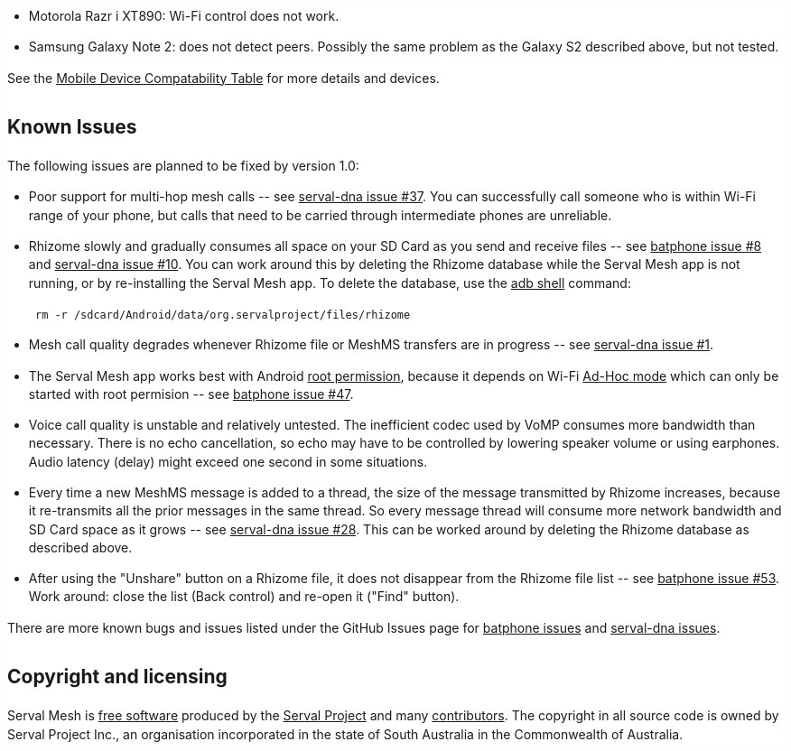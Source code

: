  * Motorola Razr i XT890: Wi-Fi control does not work.

 * Samsung Galaxy Note 2: does not detect peers.  Possibly the same problem
   as the Galaxy S2 described above, but not tested.

See the [Mobile Device Compatability Table][] for more details and devices.

Known Issues
------------

The following issues are planned to be fixed by version 1.0:

 * Poor support for multi-hop mesh calls -- see [serval-dna issue #37][].  You
   can successfully call someone who is within Wi-Fi range of your phone, but
   calls that need to be carried through intermediate phones are unreliable.

 * Rhizome slowly and gradually consumes all space on your SD Card as you send
   and receive files -- see [batphone issue #8][] and [serval-dna issue #10][].
   You can work around this by deleting the Rhizome database while the Serval
   Mesh app is not running, or by re-installing the Serval Mesh app.  To delete
   the database, use the [adb shell][] command:

        rm -r /sdcard/Android/data/org.servalproject/files/rhizome

 * Mesh call quality degrades whenever Rhizome file or MeshMS transfers are in
   progress -- see [serval-dna issue #1][].

 * The Serval Mesh app works best with Android [root permission][], because it
   depends on Wi-Fi [Ad-Hoc mode][] which can only be started with root
   permision -- see [batphone issue #47][].

 * Voice call quality is unstable and relatively untested.  The inefficient
   codec used by VoMP consumes more bandwidth than necessary.  There is no echo
   cancellation, so echo may have to be controlled by lowering speaker volume
   or using earphones.  Audio latency (delay) might exceed one second in some
   situations.

 * Every time a new MeshMS message is added to a thread, the size of the
   message transmitted by Rhizome increases, because it re-transmits all the
   prior messages in the same thread.  So every message thread will consume
   more network bandwidth and SD Card space as it grows -- see [serval-dna
   issue #28][].  This can be worked around by deleting the Rhizome database as
   described above.

 * After using the "Unshare" button on a Rhizome file, it does not disappear
   from the Rhizome file list -- see [batphone issue #53][].  Work around:
   close the list (Back control) and re-open it ("Find" button).

There are more known bugs and issues listed under the GitHub Issues page for
[batphone issues][] and [serval-dna issues][].

Copyright and licensing
-----------------------

Serval Mesh is [free software][] produced by the [Serval Project][] and many
[contributors][].  The copyright in all source code is owned by Serval Project
Inc., an organisation incorporated in the state of South Australia in the
Commonwealth of Australia.


[Serval Project]: http://www.servalproject.org/
[Serval Mesh]: https://play.google.com/store/apps/details?id=org.servalproject
[Serval Mesh Privacy Policy]: ./PRIVACY.md
[Serval Security Framework]: https://github.com/servalproject/serval-docs/blob/master/serval-security-framework/ServalSecurityFramework.odt
[version 0.08]: ./doc/RELEASE-0.08.md
[NAF]: http://www.newamerica.net/
[OTI]: http://oti.newamerica.net/
[Shuttleworth Foundation]: http://www.shuttleworthfoundation.org/
[Flinders University]: http://www.flinders.edu.au/
[pgs]: http://www.flinders.edu.au/people/paul.gardner-stephen
[timelady]: http://www.flinders.edu.au/people/romana.challans
[CSEM]: http://www.flinders.edu.au/science_engineering/csem/
[Android 2.2 “Froyo”]: http://developer.android.com/about/versions/android-2.2-highlights.html
[MDP]: http://developer.servalproject.org/dokuwiki/doku.php?id=content:technologies:mdp
[VoMP]: http://developer.servalproject.org/dokuwiki/doku.php?id=content:technologies:vomp
[Rhizome]: http://developer.servalproject.org/dokuwiki/doku.php?id=content:technologies:rhizome
[MeshMS]: http://developer.servalproject.org/dokuwiki/doku.php?id=content:technologies:meshms
[NaCl]: http://nacl.cr.yp.to/
[IP]: http://en.wikipedia.org/wiki/Internet_Protocol
[Wi-Fi]: http://en.wikipedia.org/wiki/Wi-Fi
[SQLite]: http://www.sqlite.org/
[SIP]: http://en.wikipedia.org/wiki/Session_Initiation_Protocol
[RTP]: http://en.wikipedia.org/wiki/Real-time_Transport_Protocol
[batphone]: https://github.com/servalproject/batphone
[serval-dna]: https://github.com/servalproject/serval-dna
[GitHub]: https://github.com/servalproject
[free software]: http://www.gnu.org/philosophy/free-sw.html
[root permission]: http://en.wikipedia.org/wiki/Android_rooting
[Ad-Hoc mode]: http://compnetworking.about.com/cs/wirelessfaqs/f/adhocwireless.htm
[Access Point mode]: http://compnetworking.about.com/cs/wireless/g/bldef_ap.htm
[Mobile Device Compatability Table]: http://developer.servalproject.org/dokuwiki/doku.php?id=content:hardware:devices
[batphone issues]: https://github.com/servalproject/batphone/issues
[serval-dna issues]: https://github.com/servalproject/serval-dna/issues
[adb shell]: http://developer.android.com/tools/help/adb.html
[GPL3]: http://gplv3.fsf.org/
[GPL2]: http://www.gnu.org/licenses/gpl-2.0.html
[contributors]: ./CONTRIBUTORS.md
[batphone issue #8]: https://github.com/servalproject/batphone/issues/8
[batphone issue #47]: https://github.com/servalproject/batphone/issues/47
[batphone issue #53]: https://github.com/servalproject/batphone/issues/53
[serval-dna issue #1]: https://github.com/servalproject/serval-dna/issues/1
[serval-dna issue #10]: https://github.com/servalproject/serval-dna/issues/10
[serval-dna issue #28]: https://github.com/servalproject/serval-dna/issues/28
[serval-dna issue #35]: https://github.com/servalproject/serval-dna/issues/35
[serval-dna issue #37]: https://github.com/servalproject/serval-dna/issues/37